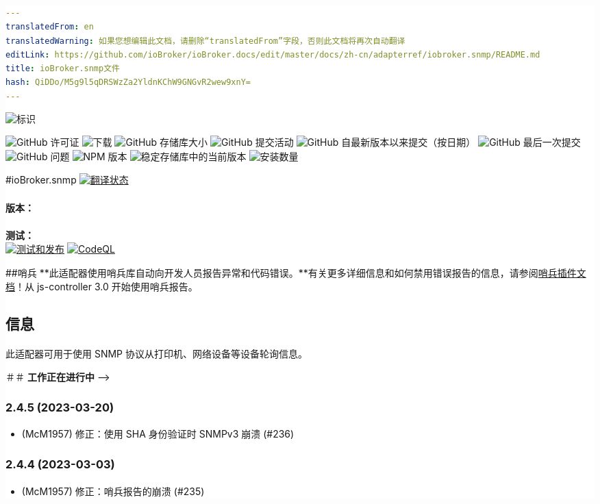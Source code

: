 ```yaml
---
translatedFrom: en
translatedWarning: 如果您想编辑此文档，请删除“translatedFrom”字段，否则此文档将再次自动翻译
editLink: https://github.com/ioBroker/ioBroker.docs/edit/master/docs/zh-cn/adapterref/iobroker.snmp/README.md
title: ioBroker.snmp文件
hash: QiDDo/M5g9l5qDRSWzZa2YldnKChW9GNGvR2wew9xnY=
---
```

![标识](../../../en/adapterref/iobroker.snmp/admin/snmp.png)

![GitHub 许可证](https://img.shields.io/github/license/iobroker-community-adapters/ioBroker.snmp)
![下载](https://img.shields.io/npm/dm/iobroker.snmp.svg)
![GitHub 存储库大小](https://img.shields.io/github/repo-size/iobroker-community-adapters/ioBroker.snmp)
![GitHub 提交活动](https://img.shields.io/github/commit-activity/m/iobroker-community-adapters/ioBroker.snmp)
![GitHub 自最新版本以来提交（按日期）](https://img.shields.io/github/commits-since/iobroker-community-adapters/ioBroker.snmp/latest)
![GitHub 最后一次提交](https://img.shields.io/github/last-commit/iobroker-community-adapters/ioBroker.snmp)
![GitHub 问题](https://img.shields.io/github/issues/iobroker-community-adapters/ioBroker.snmp)
![NPM 版本](http://img.shields.io/npm/v/iobroker.snmp.svg)
![稳定存储库中的当前版本](https://iobroker.live/badges/snmp-stable.svg)
![安装数量](https://iobroker.live/badges/snmp-installed.svg)

#ioBroker.snmp
[![翻译状态](https://weblate.iobroker.net/widgets/adapters/-/snmp/svg-badge.svg)](https://weblate.iobroker.net/engage/adapters/?utm_source=widget)</br> </br> **版本：** </br> </br> **测试：** </br> [![测试和发布](https://github.com/iobroker-community-adapters/ioBroker.snmp/actions/workflows/test-and-release.yml/badge.svg)](https://github.com/iobroker-community-adapters/ioBroker.snmp/actions/workflows/test-and-release.yml) [![CodeQL](https://github.com/iobroker-community-adapters/ioBroker.snmp/actions/workflows/codeql.yml/badge.svg)](https://github.com/iobroker-community-adapters/ioBroker.snmp/actions/workflows/codeql.yml)

##哨兵
**此适配器使用哨兵库自动向开发人员报告异常和代码错误。**有关更多详细信息和如何禁用错误报告的信息，请参阅[哨兵插件文档](https://github.com/ioBroker/plugin-sentry#plugin-sentry)！从 js-controller 3.0 开始使用哨兵报告。

## 信息
此适配器可用于使用 SNMP 协议从打印机、网络设备等设备轮询信息。

＃＃ __工作正在进行中__
-->

### 2.4.5 (2023-03-20)
* (McM1957) 修正：使用 SHA 身份验证时 SNMPv3 崩溃 (#236)

### 2.4.4 (2023-03-03)
* (McM1957) 修正：哨兵报告的崩溃 (#235)
